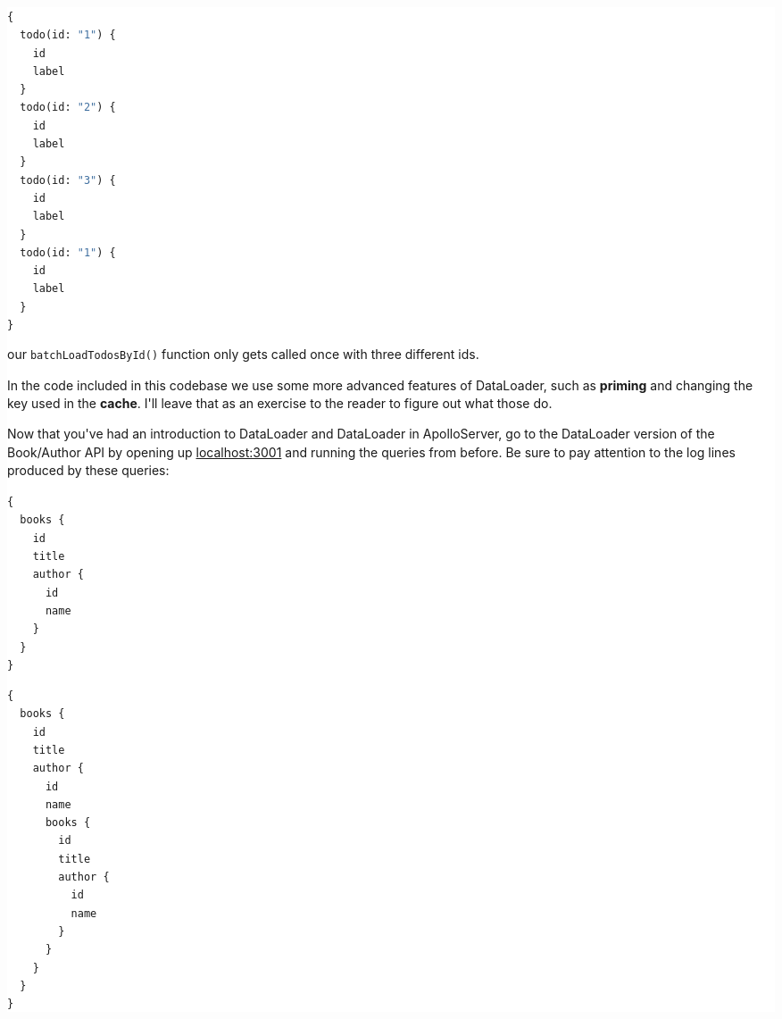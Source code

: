 ```graphql
{
  todo(id: "1") {
    id
    label
  }
  todo(id: "2") {
    id
    label
  }
  todo(id: "3") {
    id
    label
  }
  todo(id: "1") {
    id
    label
  }
}
```

our `batchLoadTodosById()` function only gets called once with three different
ids.

In the code included in this codebase we use some more advanced features of
DataLoader, such as **priming** and changing the key used in the **cache**. I'll
leave that as an exercise to the reader to figure out what those do.

Now that you've had an introduction to DataLoader and DataLoader in
ApolloServer, go to the DataLoader version of the Book/Author API by
opening up [localhost:3001](http://localhost:3001) and running the queries from
before. Be sure to pay attention to the log lines produced by these queries:

```graphql
{
  books {
    id
    title
    author {
      id
      name
    }
  }
}
```

```graphql
{
  books {
    id
    title
    author {
      id
      name
      books {
        id
        title
        author {
          id
          name
        }
      }
    }
  }
}
```
